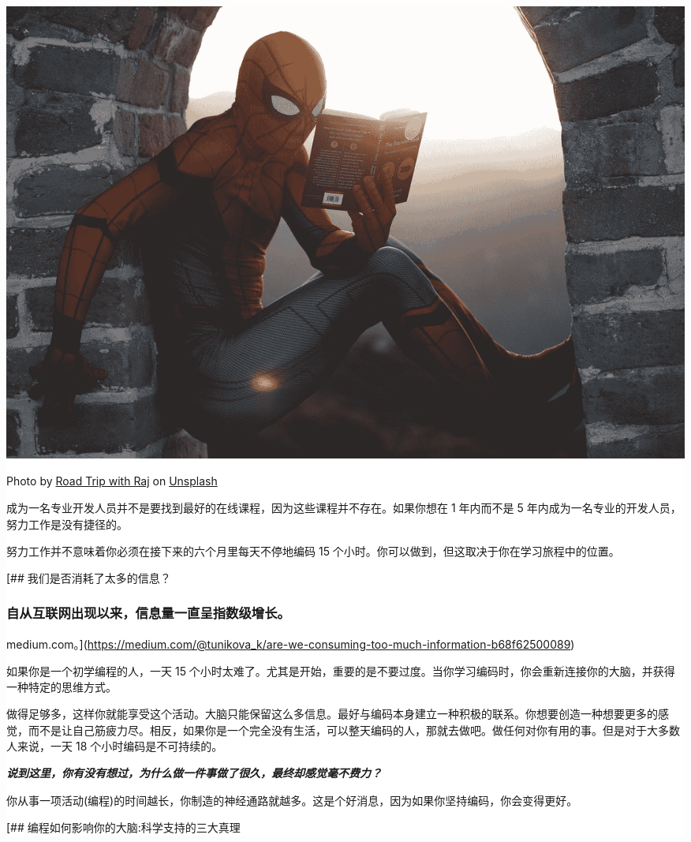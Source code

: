 ![](img/dce4056690e1978d38c86fd50e396ce0.png)

Photo by [Road Trip with Raj](https://unsplash.com/@roadtripwithraj?utm_source=medium&utm_medium=referral) on [Unsplash](https://unsplash.com?utm_source=medium&utm_medium=referral)

成为一名专业开发人员并不是要找到最好的在线课程，因为这些课程并不存在。如果你想在 1 年内而不是 5 年内成为一名专业的开发人员，努力工作是没有捷径的。

努力工作并不意味着你必须在接下来的六个月里每天不停地编码 15 个小时。你可以做到，但这取决于你在学习旅程中的位置。

[](https://medium.com/@tunikova_k/are-we-consuming-too-much-information-b68f62500089) [## 我们是否消耗了太多的信息？

### 自从互联网出现以来，信息量一直呈指数级增长。

medium.com。](https://medium.com/@tunikova_k/are-we-consuming-too-much-information-b68f62500089) 

如果你是一个初学编程的人，一天 15 个小时太难了。尤其是开始，重要的是不要过度。当你学习编码时，你会重新连接你的大脑，并获得一种特定的思维方式。

做得足够多，这样你就能享受这个活动。大脑只能保留这么多信息。最好与编码本身建立一种积极的联系。你想要创造一种想要更多的感觉，而不是让自己筋疲力尽。相反，如果你是一个完全没有生活，可以整天编码的人，那就去做吧。做任何对你有用的事。但是对于大多数人来说，一天 18 个小时编码是不可持续的。

***说到这里，你有没有想过，为什么做一件事做了很久，最终却感觉毫不费力？***

你从事一项活动(编程)的时间越长，你制造的神经通路就越多。这是个好消息，因为如果你坚持编码，你会变得更好。

[](/how-programming-affects-your-brain-fedea6b02f85) [## 编程如何影响你的大脑:科学支持的三大真理
